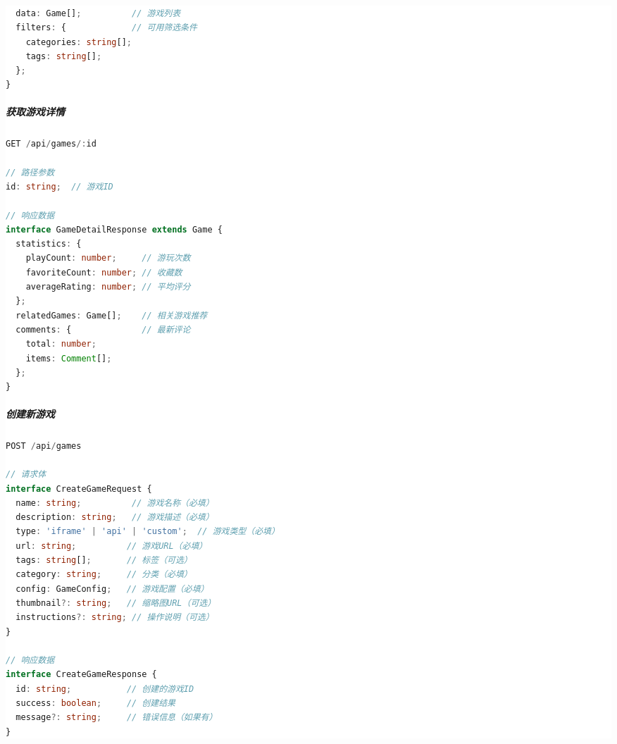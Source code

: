 ```typescript
  data: Game[];          // 游戏列表
  filters: {             // 可用筛选条件
    categories: string[];
    tags: string[];
  };
}
```

##### 获取游戏详情
```typescript
GET /api/games/:id

// 路径参数
id: string;  // 游戏ID

// 响应数据
interface GameDetailResponse extends Game {
  statistics: {
    playCount: number;     // 游玩次数
    favoriteCount: number; // 收藏数
    averageRating: number; // 平均评分
  };
  relatedGames: Game[];    // 相关游戏推荐
  comments: {              // 最新评论
    total: number;
    items: Comment[];
  };
}
```

##### 创建新游戏
```typescript
POST /api/games

// 请求体
interface CreateGameRequest {
  name: string;          // 游戏名称（必填）
  description: string;   // 游戏描述（必填）
  type: 'iframe' | 'api' | 'custom';  // 游戏类型（必填）
  url: string;          // 游戏URL（必填）
  tags: string[];       // 标签（可选）
  category: string;     // 分类（必填）
  config: GameConfig;   // 游戏配置（必填）
  thumbnail?: string;   // 缩略图URL（可选）
  instructions?: string; // 操作说明（可选）
}

// 响应数据
interface CreateGameResponse {
  id: string;           // 创建的游戏ID
  success: boolean;     // 创建结果
  message?: string;     // 错误信息（如果有）
}
```
